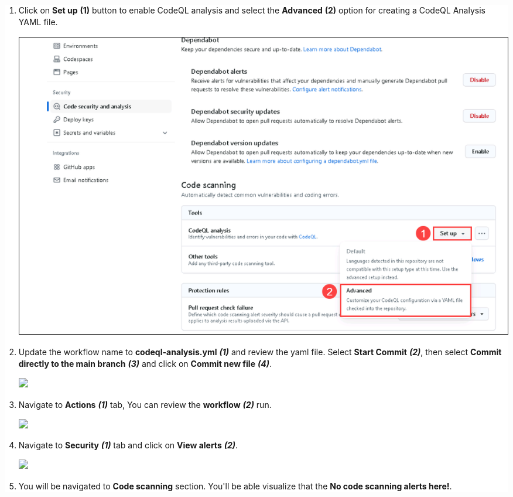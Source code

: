 1. Click on **Set up** **(1)** button to enable CodeQL analysis and select the **Advanced** **(2)** option for creating a CodeQL Analysis YAML file.

   ![](media/2dgn169.png)      

1. Update the workflow name to **codeql-analysis.yml** ***(1)*** and review the yaml file. Select **Start Commit** ***(2)***, then select **Commit directly to the main branch** ***(3)*** and click on **Commit new file** ***(4)***.
  
   ![](media/ex5-codeql-commit.png) 
  
1. Navigate to **Actions** ***(1)*** tab, You can review the **workflow** ***(2)*** run.
    
   ![](media/ex5-codeql-actions.png) 
  
1. Navigate to **Security** ***(1)*** tab and click on **View alerts** ***(2)***.
   
   ![](media/ex5-codescanning-viewalerts.png)
  
1. You will be navigated to **Code scanning** section. You'll be able visualize that the **No code scanning alerts here!**.
   